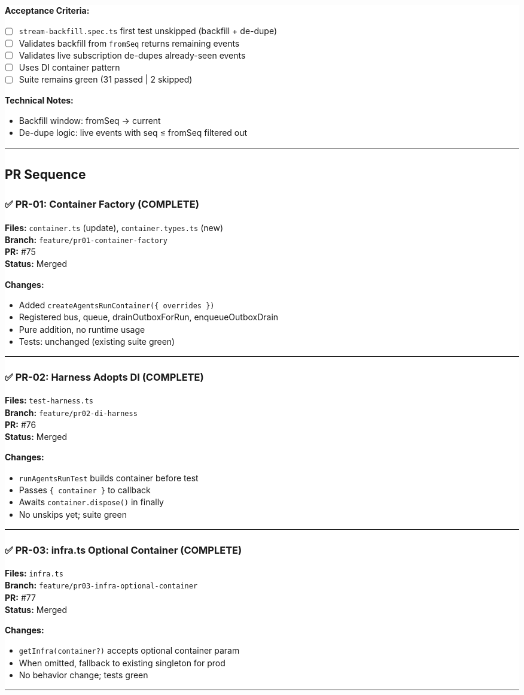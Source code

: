 **Acceptance Criteria:**
- [ ] `stream-backfill.spec.ts` first test unskipped (backfill + de-dupe)
- [ ] Validates backfill from `fromSeq` returns remaining events
- [ ] Validates live subscription de-dupes already-seen events
- [ ] Uses DI container pattern
- [ ] Suite remains green (31 passed | 2 skipped)

**Technical Notes:**
- Backfill window: fromSeq → current
- De-dupe logic: live events with seq ≤ fromSeq filtered out

---

## PR Sequence

### ✅ PR-01: Container Factory (COMPLETE)
**Files:** `container.ts` (update), `container.types.ts` (new)  
**Branch:** `feature/pr01-container-factory`  
**PR:** #75  
**Status:** Merged  

**Changes:**
- Added `createAgentsRunContainer({ overrides })`
- Registered bus, queue, drainOutboxForRun, enqueueOutboxDrain
- Pure addition, no runtime usage
- Tests: unchanged (existing suite green)

---

### ✅ PR-02: Harness Adopts DI (COMPLETE)
**Files:** `test-harness.ts`  
**Branch:** `feature/pr02-di-harness`  
**PR:** #76  
**Status:** Merged  

**Changes:**
- `runAgentsRunTest` builds container before test
- Passes `{ container }` to callback
- Awaits `container.dispose()` in finally
- No unskips yet; suite green

---

### ✅ PR-03: infra.ts Optional Container (COMPLETE)
**Files:** `infra.ts`  
**Branch:** `feature/pr03-infra-optional-container`  
**PR:** #77  
**Status:** Merged  

**Changes:**
- `getInfra(container?)` accepts optional container param
- When omitted, fallback to existing singleton for prod
- No behavior change; tests green

---